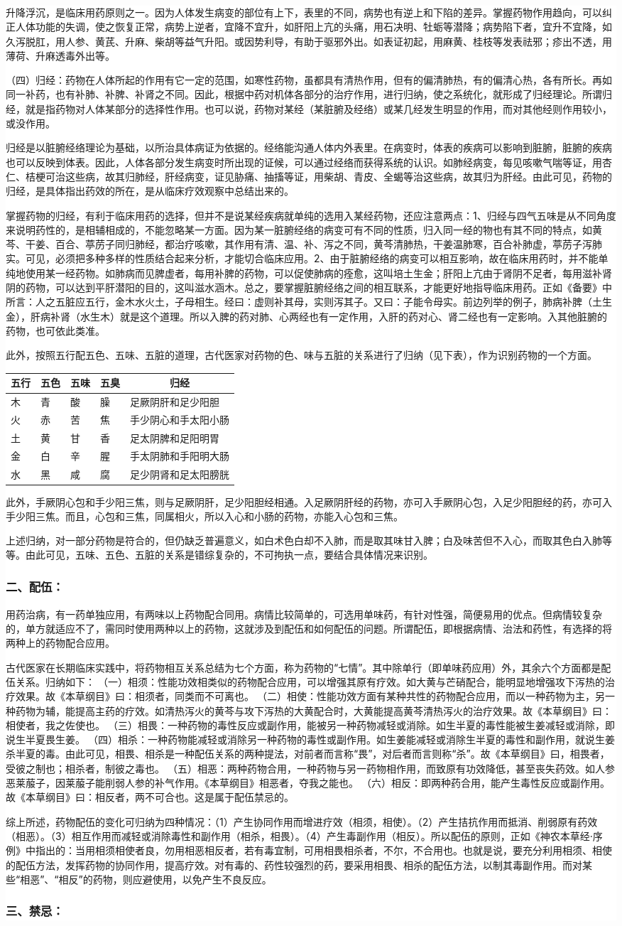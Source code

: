 升降浮沉，是临床用药原则之一。因为人体发生病变的部位有上下，表里的不同，病势也有逆上和下陷的差异。掌握药物作用趋向，可以纠正人体功能的失调，使之恢复正常，病势上逆者，宜降不宜升，如肝阳上亢的头痛，用石决明、牡蛎等潜降；病势陷下者，宜升不宜降，如久泻脱肛，用人参、黄芪、升麻、柴胡等益气升阳。或因势利导，有助于驱邪外出。如表证初起，用麻黄、桂枝等发表祛邪；疹出不透，用薄荷、升麻透毒外出等。

（四）归经：药物在人体所起的作用有它一定的范围，如寒性药物，虽都具有清热作用，但有的偏清肺热，有的偏清心热，各有所长。再如同一补药，也有补肺、补脾、补肾之不同。因此，根据中药对机体各部分的治疗作用，进行归纳，使之系统化，就形成了归经理论。所谓归经，就是指药物对人体某部分的选择性作用。也可以说，药物对某经（某脏腑及经络）或某几经发生明显的作用，而对其他经则作用较小，或没作用。

归经是以脏腑经络理论为基础，以所治具体病证为依据的。经络能沟通人体内外表里。在病变时，体表的疾病可以影响到脏腑，脏腑的疾病也可以反映到体表。因此，人体各部分发生病变时所出现的证候，可以通过经络而获得系统的认识。如肺经病变，每见咳嗽气喘等证，用杏仁、桔梗可治这些病，故其归肺经，肝经病变，证见胁痛、抽搐等证，用柴胡、青皮、全蝎等治这些病，故其归为肝经。由此可见，药物的归经，是具体指出药效的所在，是从临床疗效观察中总结出来的。

掌握药物的归经，有利于临床用药的选择，但并不是说某经疾病就单纯的选用入某经药物，还应注意两点：1、归经与四气五味是从不同角度来说明药性的，是相辅相成的，不能忽略某一方面。因为某一脏腑经络的病变可有不同的性质，归入同一经的物也有其不同的特点，如黄芩、干姜、百合、葶苈子同归肺经，都治疗咳嗽，其作用有清、温、补、泻之不同，黄芩清肺热，干姜温肺寒，百合补肺虚，葶苈子泻肺实。可见，必须把多种多样的性质结合起来分析，才能切合临床应用。2、由于脏腑经络的病变可以相互影响，故在临床用药时，并不能单纯地使用某一经药物。如肺病而见脾虚者，每用补脾的药物，可以促使肺病的痊愈，这叫培土生金；肝阳上亢由于肾阴不足者，每用滋补肾阴的药物，可以达到平肝潜阳的目的，这叫滋水涵木。总之，要掌握脏腑经络之间的相互联系，才能更好地指导临床用药。正如《备要》中所言：人之五脏应五行，金木水火土，子母相生。经曰：虚则补其母，实则泻其子。又曰：子能令母实。前边列举的例子，肺病补脾（土生金），肝病补肾（水生木）就是这个道理。所以入脾的药对肺、心两经也有一定作用，入肝的药对心、肾二经也有一定影响。入其他脏腑的药物，也可依此类准。

此外，按照五行配五色、五味、五脏的道理，古代医家对药物的色、味与五脏的关系进行了归纳（见下表），作为识别药物的一个方面。

| 五行 | 五色 | 五味 | 五臭 | 归经                 |
| ---- | ---- | ---- | ---- | -------------------- |
| 木   | 青   | 酸   | 臊   | 足厥阴肝和足少阳胆   |
| 火   | 赤   | 苦   | 焦   | 手少阴心和手太阳小肠 |
| 土   | 黄   | 甘   | 香   | 足太阴脾和足阳明胃   |
| 金   | 白   | 辛   | 腥   | 手太阴肺和手阳明大肠 |
| 水   | 黑   | 咸   | 腐   | 足少阴肾和足太阳膀胱 |

此外，手厥阴心包和手少阳三焦，则与足厥阴肝，足少阳胆经相通。入足厥阴肝经的药物，亦可入手厥阴心包，入足少阳胆经的药，亦可入手少阳三焦。而且，心包和三焦，同属相火，所以入心和小肠的药物，亦能入心包和三焦。

上述归纳，对一部分药物是符合的，但仍缺乏普遍意义，如白术色白却不入肺，而是取其味甘入脾；白及味苦但不入心，而取其色白入肺等等。由此可见，五味、五色、五脏的关系是错综复杂的，不可拘执一点，要结合具体情况来识别。

### 二、配伍：

用药治病，有一药单独应用，有两味以上药物配合同用。病情比较简单的，可选用单味药，有针对性强，简便易用的优点。但病情较复杂的，单方就适应不了，需同时使用两种以上的药物，这就涉及到配伍和如何配伍的问题。所谓配伍，即根据病情、治法和药性，有选择的将两种上的药物配合应用。

古代医家在长期临床实践中，将药物相互关系总结为七个方面，称为药物的“七情”。其中除单行（即单味药应用）外，其余六个方面都是配伍关系。归纳如下：
（一）相须：性能功效相类似的药物配合应用，可以增强其原有疗效。如大黄与芒硝配合，能明显地增强攻下泻热的治疗效果。故《本草纲目》曰：相须者，同类而不可离也。
（二）相使：性能功效方面有某种共性的药物配合应用，而以一种药物为主，另一种药物为辅，能提高主药的疗效。如清热泻火的黄芩与攻下泻热的大黄配合时，大黄能提高黄芩清热泻火的治疗效果。故《本草纲目》曰：相使者，我之佐使也。
（三）相畏：一种药物的毒性反应或副作用，能被另一种药物减轻或消除。如生半夏的毒性能被生姜减轻或消除，即说生半夏畏生姜。
（四）相杀：一种药物能减轻或消除另一种药物的毒性或副作用。如生姜能减轻或消除生半夏的毒性和副作用，就说生姜杀半夏的毒。由此可见，相畏、相杀是一种配伍关系的两种提法，对前者而言称“畏”，对后者而言则称“杀”。故《本草纲目》曰，相畏者，受彼之制也；相杀者，制彼之毒也。
（五）相恶：两种药物合用，一种药物与另一药物相作用，而致原有功效降低，甚至丧失药效。如人参恶莱菔子，因莱菔子能削弱人参的补气作用。《本草纲目》相恶者，夺我之能也。
（六）相反：即两种药合用，能产生毒性反应或副作用。故《本草纲目》曰：相反者，两不可合也。这是属于配伍禁忌的。

综上所述，药物配伍的变化可归纳为四种情况：（1）产生协同作用而增进疗效（相须，相使）。（2）产生拮抗作用而抵消、削弱原有药效（相恶）。（3）相互作用而减轻或消除毒性和副作用（相杀，相畏）。（4）产生毒副作用（相反）。所以配伍的原则，正如《神农本草经·序例》中指出的：当用相须相使者良，勿用相恶相反者，若有毒宜制，可用相畏相杀者，不尔，不合用也。也就是说，要充分利用相须、相使的配伍方法，发挥药物的协同作用，提高疗效。对有毒的、药性较强烈的药，要采用相畏、相杀的配伍方法，以制其毒副作用。而对某些“相恶”、“相反”的药物，则应避使用，以免产生不良反应。

### 三、禁忌：
